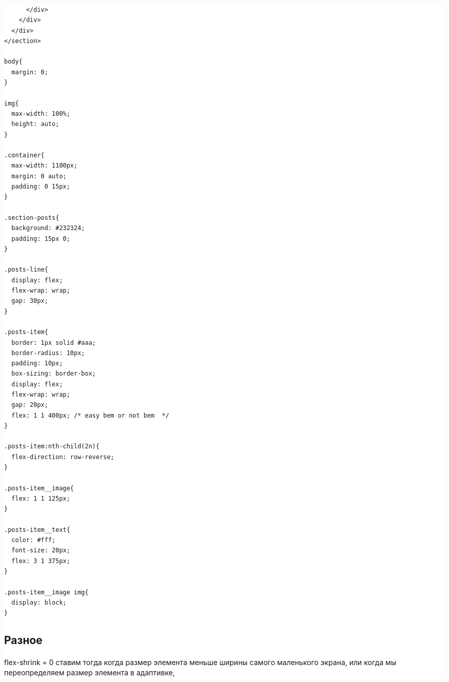           </div>
        </div>
      </div>
    </section>

    body{
      margin: 0;
    }

    img{
      max-width: 100%;
      height: auto;
    }

    .container{
      max-width: 1100px;
      margin: 0 auto;
      padding: 0 15px;
    }

    .section-posts{
      background: #232324;
      padding: 15px 0;
    }

    .posts-line{
      display: flex;
      flex-wrap: wrap;
      gap: 30px;
    }

    .posts-item{
      border: 1px solid #aaa;
      border-radius: 10px;
      padding: 10px;
      box-sizing: border-box;
      display: flex;
      flex-wrap: wrap;
      gap: 20px;
      flex: 1 1 400px; /* easy bem or not bem  */
    }

    .posts-item:nth-child(2n){
      flex-direction: row-reverse;
    }

    .posts-item__image{
      flex: 1 1 125px;
    }

    .posts-item__text{
      color: #fff;
      font-size: 20px;
      flex: 3 1 375px;
    }

    .posts-item__image img{
      display: block;
    }

## Разное
flex-shrink = 0 ставим тогда когда размер элемента меньше ширины самого маленького экрана, или когда мы переопределяем размер элемента в адаптивке,  
